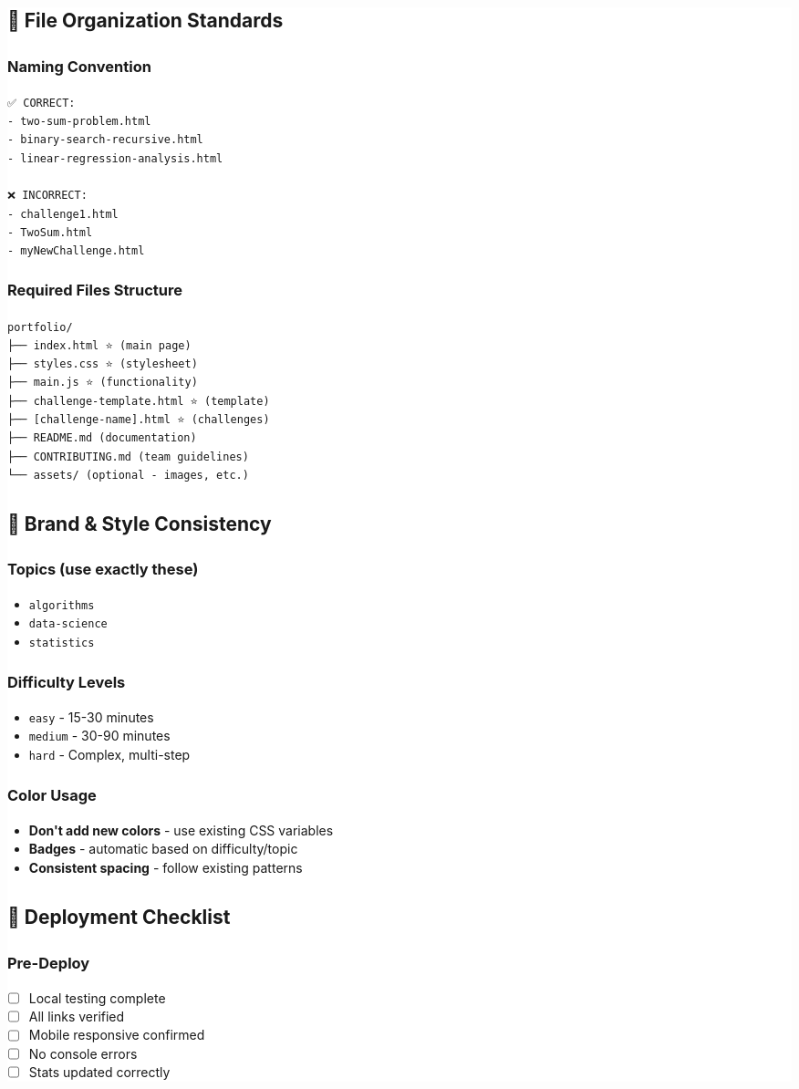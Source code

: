 ## 📁 File Organization Standards

### Naming Convention
```
✅ CORRECT:
- two-sum-problem.html
- binary-search-recursive.html
- linear-regression-analysis.html

❌ INCORRECT:
- challenge1.html
- TwoSum.html
- myNewChallenge.html
```

### Required Files Structure
```
portfolio/
├── index.html ⭐ (main page)
├── styles.css ⭐ (stylesheet)
├── main.js ⭐ (functionality)
├── challenge-template.html ⭐ (template)
├── [challenge-name].html ⭐ (challenges)
├── README.md (documentation)
├── CONTRIBUTING.md (team guidelines)
└── assets/ (optional - images, etc.)
```

## 🎨 Brand & Style Consistency

### Topics (use exactly these)
- `algorithms`
- `data-science`
- `statistics`

### Difficulty Levels
- `easy` - 15-30 minutes
- `medium` - 30-90 minutes  
- `hard` - Complex, multi-step

### Color Usage
- **Don't add new colors** - use existing CSS variables
- **Badges** - automatic based on difficulty/topic
- **Consistent spacing** - follow existing patterns

## 🔄 Deployment Checklist

### Pre-Deploy
- [ ] Local testing complete
- [ ] All links verified
- [ ] Mobile responsive confirmed
- [ ] No console errors
- [ ] Stats updated correctly
